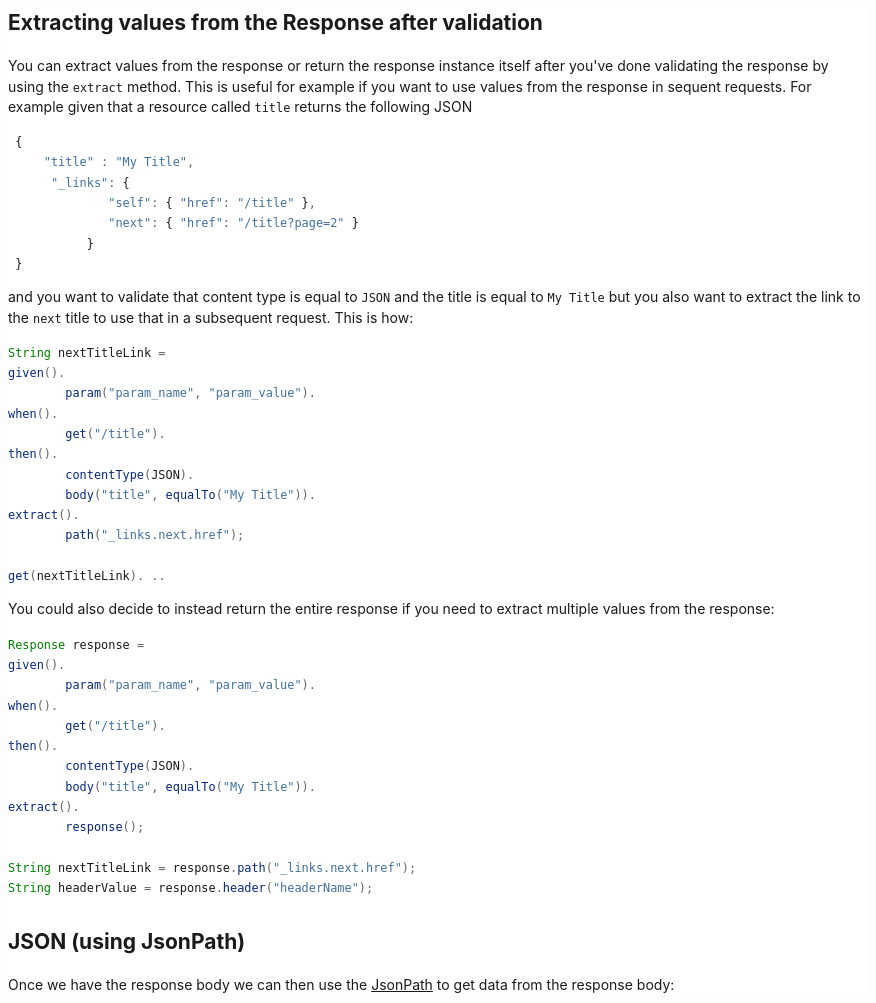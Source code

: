 ## Extracting values from the Response after validation ##
You can extract values from the response or return the response instance itself after you've done validating the response by using the `extract` method. This is useful for example if you want to use values from the response in sequent requests. For example given that a resource called `title` returns the following JSON
```javascript
 {
     "title" : "My Title",
      "_links": {
              "self": { "href": "/title" },
              "next": { "href": "/title?page=2" }
           }
 }
```
and you want to validate that content type is equal to `JSON` and the title is equal to `My Title`
but you also want to extract the link to the `next` title to use that in a subsequent request. This is how:

```java
String nextTitleLink =
given().
        param("param_name", "param_value").
when().
        get("/title").
then().
        contentType(JSON).
        body("title", equalTo("My Title")).
extract().
        path("_links.next.href");

get(nextTitleLink). ..
```

You could also decide to instead return the entire response if you need to extract multiple values from the response:
```java
Response response = 
given().
        param("param_name", "param_value").
when().
        get("/title").
then().
        contentType(JSON).
        body("title", equalTo("My Title")).
extract().
        response(); 

String nextTitleLink = response.path("_links.next.href");
String headerValue = response.header("headerName");
```

## JSON (using JsonPath) ##
Once we have the response body we can then use the [JsonPath](http://static.javadoc.io/io.restassured/json-path/4.0.0/io/restassured/path/json/JsonPath.html) to get data from the response body:
